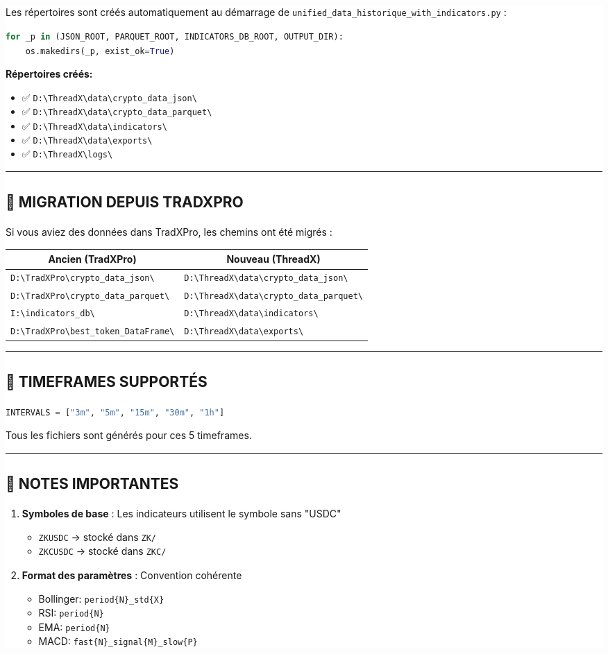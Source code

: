 Les répertoires sont créés automatiquement au démarrage de `unified_data_historique_with_indicators.py` :

```python
for _p in (JSON_ROOT, PARQUET_ROOT, INDICATORS_DB_ROOT, OUTPUT_DIR):
    os.makedirs(_p, exist_ok=True)
```

**Répertoires créés:**
- ✅ `D:\ThreadX\data\crypto_data_json\`
- ✅ `D:\ThreadX\data\crypto_data_parquet\`
- ✅ `D:\ThreadX\data\indicators\`
- ✅ `D:\ThreadX\data\exports\`
- ✅ `D:\ThreadX\logs\`

---

## 🔄 MIGRATION DEPUIS TRADXPRO

Si vous aviez des données dans TradXPro, les chemins ont été migrés :

| Ancien (TradXPro)                   | Nouveau (ThreadX)                      |
| ----------------------------------- | -------------------------------------- |
| `D:\TradXPro\crypto_data_json\`     | `D:\ThreadX\data\crypto_data_json\`    |
| `D:\TradXPro\crypto_data_parquet\`  | `D:\ThreadX\data\crypto_data_parquet\` |
| `I:\indicators_db\`                 | `D:\ThreadX\data\indicators\`          |
| `D:\TradXPro\best_token_DataFrame\` | `D:\ThreadX\data\exports\`             |

---

## 🎯 TIMEFRAMES SUPPORTÉS

```python
INTERVALS = ["3m", "5m", "15m", "30m", "1h"]
```

Tous les fichiers sont générés pour ces 5 timeframes.

---

## 📝 NOTES IMPORTANTES

1. **Symboles de base** : Les indicateurs utilisent le symbole sans "USDC"
   - `ZKUSDC` → stocké dans `ZK/`
   - `ZKCUSDC` → stocké dans `ZKC/`

2. **Format des paramètres** : Convention cohérente
   - Bollinger: `period{N}_std{X}`
   - RSI: `period{N}`
   - EMA: `period{N}`
   - MACD: `fast{N}_signal{M}_slow{P}`

